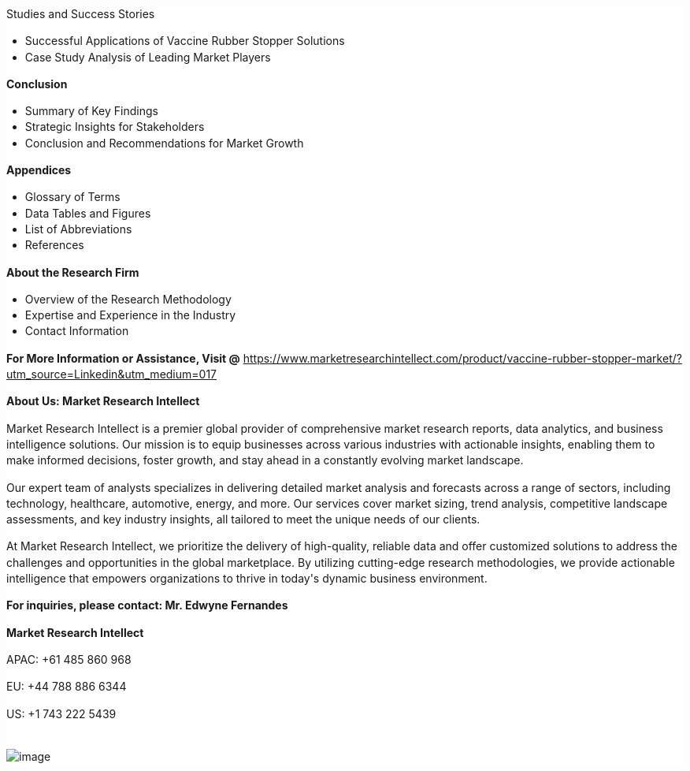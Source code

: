 Studies and Success Stories</strong></p><ul><li>Successful Applications of Vaccine Rubber Stopper Solutions</li><li>Case Study Analysis of Leading Market Players</li></ul><p><strong>Conclusion</strong></p><ul><li>Summary of Key Findings</li><li>Strategic Insights for Stakeholders</li><li>Conclusion and Recommendations for Market Growth</li></ul><p><strong>Appendices</strong></p><ul><li>Glossary of Terms</li><li>Data Tables and Figures</li><li>List of Abbreviations</li><li>References</li></ul><p><strong>About the Research Firm</strong></p><ul><li>Overview of the Research Methodology</li><li>Expertise and Experience in the Industry</li><li>Contact Information</li></ul></div><div class="article-main__content" data-test-id="publishing-text-block"><p><span class="font-[700]"><strong>For More Information or Assistance, Visit @</strong>&nbsp;<a href="https://www.marketresearchintellect.com/product/vaccine-rubber-stopper-market/?utm_source=Linkedin&utm_medium=017">https://www.marketresearchintellect.com/product/vaccine-rubber-stopper-market/?utm_source=Linkedin&utm_medium=017</a></span></p><p><strong>About Us: Market Research Intellect</strong></p><p>Market Research Intellect is a premier global provider of comprehensive market research reports, data analytics, and business intelligence solutions. Our mission is to equip businesses across various industries with actionable insights, enabling them to make informed decisions, foster growth, and stay ahead in a constantly evolving market landscape.</p><p>Our expert team of analysts specializes in delivering detailed market analysis and forecasts across a range of sectors, including technology, healthcare, automotive, energy, and more. Our services cover market sizing, trend analysis, competitive landscape assessments, and key industry insights, all tailored to meet the unique needs of our clients.</p><p>At Market Research Intellect, we prioritize the delivery of high-quality, reliable data and offer customized solutions to address the challenges and opportunities in the global marketplace. By utilizing cutting-edge research methodologies, we provide actionable intelligence that empowers organizations to thrive in today's dynamic business environment.</p><p><strong>For inquiries, please contact: Mr. Edwyne Fernandes</strong></p><p><strong>Market Research Intellect</strong></p><p>APAC: +61 485 860 968</p><p>EU: +44 788 886 6344</p><p>US: +1 743 222 5439</p></div><div class="article-main__content" data-test-id="publishing-text-block">&nbsp;</div>
![image](https://github.com/user-attachments/assets/1d5c791f-182b-4727-8831-d1046701d3d7)
